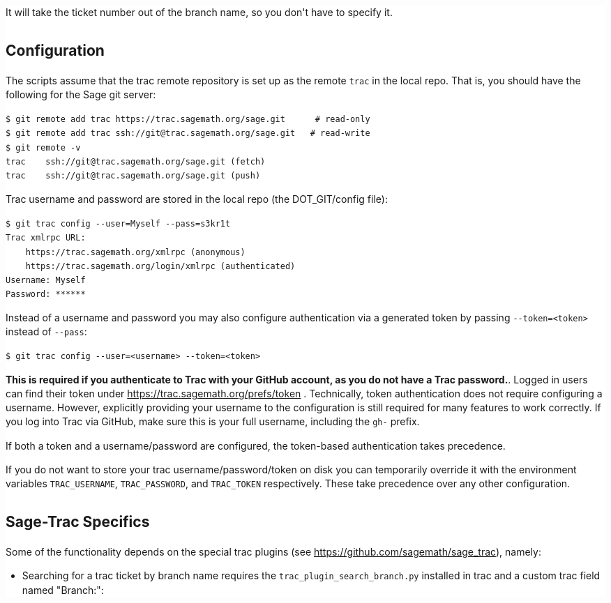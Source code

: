 It will take the ticket number out of the branch name, so you don't
have to specify it.

    
Configuration
-------------

The scripts assume that the trac remote repository is set up as the
remote ``trac`` in the local repo. That is, you should have the
following for the Sage git server:

    $ git remote add trac https://trac.sagemath.org/sage.git      # read-only
    $ git remote add trac ssh://git@trac.sagemath.org/sage.git   # read-write
    $ git remote -v
    trac	ssh://git@trac.sagemath.org/sage.git (fetch)
    trac	ssh://git@trac.sagemath.org/sage.git (push)

Trac username and password are stored in the local repo (the
DOT_GIT/config file):

    $ git trac config --user=Myself --pass=s3kr1t
    Trac xmlrpc URL:
        https://trac.sagemath.org/xmlrpc (anonymous)
        https://trac.sagemath.org/login/xmlrpc (authenticated)
    Username: Myself
    Password: ******

Instead of a username and password you may also configure authentication via
a generated token by passing `--token=<token>` instead of `--pass`:

    $ git trac config --user=<username> --token=<token>

**This is required if you authenticate to Trac with your GitHub account, as
you do not have a Trac password.**.  Logged in users can find their token
under https://trac.sagemath.org/prefs/token .  Technically, token
authentication does not require configuring a username.  However, explicitly
providing your username to the configuration is still required for many
features to work correctly.  If you log into Trac via GitHub, make sure this
is your full username, including the `gh-` prefix.

If both a token and a username/password are configured, the token-based
authentication takes precedence.

If you do not want to store your trac username/password/token on disk you
can temporarily override it with the environment variables
``TRAC_USERNAME``,  ``TRAC_PASSWORD``, and ``TRAC_TOKEN`` respectively.
These take precedence over any other configuration.


Sage-Trac Specifics
-------------------

Some of the functionality depends on the special trac plugins (see
https://github.com/sagemath/sage_trac), namely:

* Searching for a trac ticket by branch name requires the
  ``trac_plugin_search_branch.py`` installed in trac and a custom trac
  field named "Branch:":

